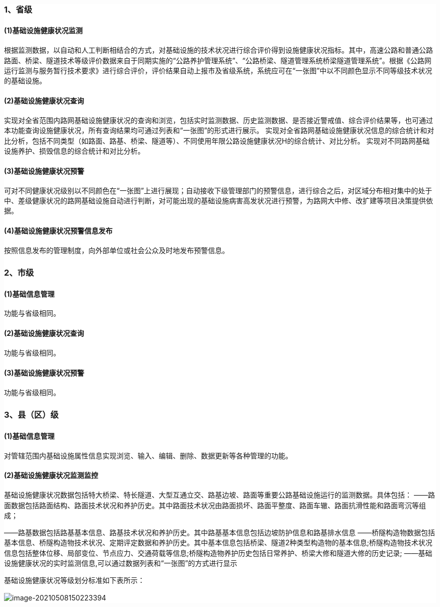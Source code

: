 ### 1、省级

#### (1)基础设施健康状况监测

根据监测数据，以自动和人工判断相结合的方式，对基础设施的技术状况进行综合评价得到设施健康状况指标。其中，高速公路和普通公路路面、桥梁、隧道技术等级评价数据来自于同期实施的“公路养护管理系统”、“公路桥梁、隧道管理系统桥梁隧道管理系统”。根据《公路网运行监测与服务暂行技术要求》进行综合评价，评价结果自动上报市及省级系统，系统应可在“一张图”中以不同颜色显示不同等级技术状况的基础设施。

#### (2)基础设施健康状况查询

实现对全省范围内路网基础设施健康状况的查询和浏览，包括实时监测数据、历史监测数据、是否接近警戒值、综合评价结果等，也可通过本功能查询设施健康状况，所有查询结果均可通过列表和“一张图”的形式进行展示。
实现对全省路网基础设施健康状况信息的综合统计和对比分析，包括不同类型（如路面、路基、桥梁、隧道等）、不同使用年限公路设施健康状况H的综合统计、对比分析。
实现对不同路网基础设施养护、损毁信息的综合统计和对比分析。

#### (3)基础设施健康状况预警

可对不同健康状况级别以不同颜色在“一张图”上进行展现；自动接收下级管理部门的预警信息，进行综合之后，对区域分布相对集中的处于中、差级健康状况的路网基础设施自动进行判断，对可能出现的基础设施病害高发状况进行预警，为路网大中修、改扩建等项目决策提供依据。

#### (4)基础设施健康状况预警信息发布

按照信息发布的管理制度，向外部单位或社会公众及时地发布预警信息。

### 2、市级

#### (1)基础信息管理

功能与省级相同。

#### (2)基础设施健康状况查询

功能与省级相同。

#### (3)基础设施健康状况预警

功能与省级相同。

### 3、县（区）级

#### (1)基础信息管理

对管辖范围内基础设施属性信息实现浏览、输入、编辑、删除、数据更新等各种管理的功能。

#### (2)基础设施健康状况监测监控

基础设施健康状况数据包括特大桥梁、特长隧道、大型互通立交、路基边坡、路面等重要公路基础设施运行的监测数据。具体包括：
——路面数据包括路面结构、路面技术状况和养护历史。其中路面技术状况由路面损坏、路面平整度、路面车辙、路面抗滑性能和路面弯沉等组成；

——路基数据包括路基基本信息、路基技术状况和养护历史。其中路基基本信息包括边坡防护信息和路基排水信息
——桥隧构造物数据包括基本信息、桥隧构造物技术状况、定期评定数据和养护历史。其中基本信息包括桥梁、隧道2种类型构造物的基本信息;桥隧构造物技术状况信息包括整体位移、局部变位、节点应力、交通荷载等信息;桥隧构造物养护历史包括日常养护、桥梁大修和隧道大修的历史记录;
——基础设施健康状况的实时监测信息,可以通过数据列表和“一张图”的方式进行显示

基础设施健康状况等级划分标准如下表所示：

![image-20210508150223394](https://gitee.com/AiShiYuShiJiePingXing/img/raw/master/img/image-20210508150223394.png)
